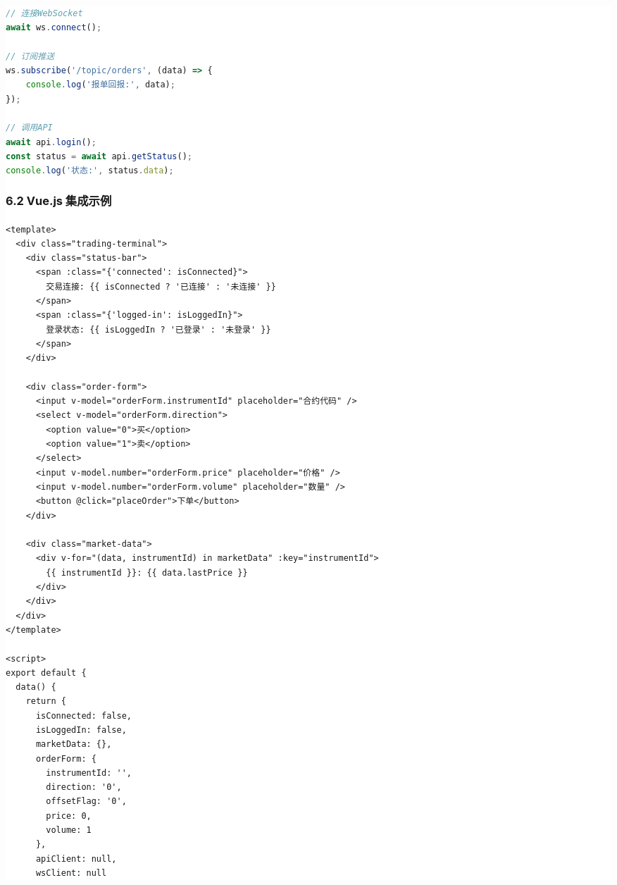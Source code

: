```javascript
// 连接WebSocket
await ws.connect();

// 订阅推送
ws.subscribe('/topic/orders', (data) => {
    console.log('报单回报:', data);
});

// 调用API
await api.login();
const status = await api.getStatus();
console.log('状态:', status.data);
```

### 6.2 Vue.js 集成示例

```vue
<template>
  <div class="trading-terminal">
    <div class="status-bar">
      <span :class="{'connected': isConnected}">
        交易连接: {{ isConnected ? '已连接' : '未连接' }}
      </span>
      <span :class="{'logged-in': isLoggedIn}">
        登录状态: {{ isLoggedIn ? '已登录' : '未登录' }}
      </span>
    </div>

    <div class="order-form">
      <input v-model="orderForm.instrumentId" placeholder="合约代码" />
      <select v-model="orderForm.direction">
        <option value="0">买</option>
        <option value="1">卖</option>
      </select>
      <input v-model.number="orderForm.price" placeholder="价格" />
      <input v-model.number="orderForm.volume" placeholder="数量" />
      <button @click="placeOrder">下单</button>
    </div>

    <div class="market-data">
      <div v-for="(data, instrumentId) in marketData" :key="instrumentId">
        {{ instrumentId }}: {{ data.lastPrice }}
      </div>
    </div>
  </div>
</template>

<script>
export default {
  data() {
    return {
      isConnected: false,
      isLoggedIn: false,
      marketData: {},
      orderForm: {
        instrumentId: '',
        direction: '0',
        offsetFlag: '0',
        price: 0,
        volume: 1
      },
      apiClient: null,
      wsClient: null
```